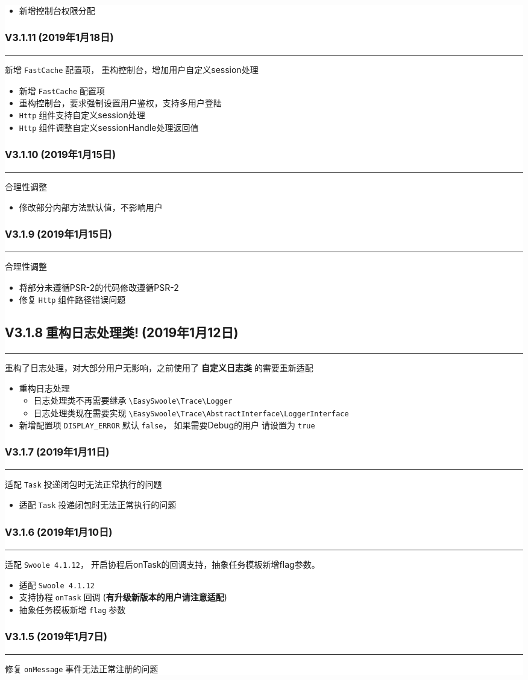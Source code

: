 - 新增控制台权限分配

### V3.1.11 (2019年1月18日)
------------
新增 `FastCache` 配置项， 重构控制台，增加用户自定义session处理

- 新增 `FastCache` 配置项
- 重构控制台，要求强制设置用户鉴权，支持多用户登陆
- `Http` 组件支持自定义session处理
- `Http` 组件调整自定义sessionHandle处理返回值

### V3.1.10 (2019年1月15日)
------------
合理性调整

- 修改部分内部方法默认值，不影响用户

### V3.1.9 (2019年1月15日)
------------
合理性调整

- 将部分未遵循PSR-2的代码修改遵循PSR-2
- 修复 `Http` 组件路径错误问题

## V3.1.8 重构日志处理类! (2019年1月12日)
------------
重构了日志处理，对大部分用户无影响，之前使用了 **自定义日志类** 的需要重新适配

- 重构日志处理
    - 日志处理类不再需要继承 `\EasySwoole\Trace\Logger`
    - 日志处理类现在需要实现 `\EasySwoole\Trace\AbstractInterface\LoggerInterface`
- 新增配置项 `DISPLAY_ERROR` 默认 `false`， 如果需要Debug的用户 请设置为 `true`

### V3.1.7 (2019年1月11日)
------------
适配 `Task` 投递闭包时无法正常执行的问题

- 适配 `Task` 投递闭包时无法正常执行的问题

### V3.1.6 (2019年1月10日)
------------
适配 `Swoole 4.1.12`，  开启协程后onTask的回调支持，抽象任务模板新增flag参数。

- 适配 `Swoole 4.1.12`
- 支持协程 `onTask` 回调 (**有升级新版本的用户请注意适配**)
- 抽象任务模板新增 `flag` 参数

### V3.1.5 (2019年1月7日)
------------
修复 `onMessage` 事件无法正常注册的问题
